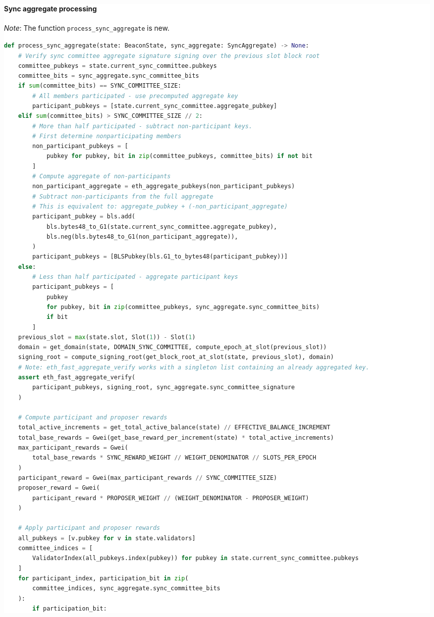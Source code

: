 #### Sync aggregate processing

*Note*: The function `process_sync_aggregate` is new.

```python
def process_sync_aggregate(state: BeaconState, sync_aggregate: SyncAggregate) -> None:
    # Verify sync committee aggregate signature signing over the previous slot block root
    committee_pubkeys = state.current_sync_committee.pubkeys
    committee_bits = sync_aggregate.sync_committee_bits
    if sum(committee_bits) == SYNC_COMMITTEE_SIZE:
        # All members participated - use precomputed aggregate key
        participant_pubkeys = [state.current_sync_committee.aggregate_pubkey]
    elif sum(committee_bits) > SYNC_COMMITTEE_SIZE // 2:
        # More than half participated - subtract non-participant keys.
        # First determine nonparticipating members
        non_participant_pubkeys = [
            pubkey for pubkey, bit in zip(committee_pubkeys, committee_bits) if not bit
        ]
        # Compute aggregate of non-participants
        non_participant_aggregate = eth_aggregate_pubkeys(non_participant_pubkeys)
        # Subtract non-participants from the full aggregate
        # This is equivalent to: aggregate_pubkey + (-non_participant_aggregate)
        participant_pubkey = bls.add(
            bls.bytes48_to_G1(state.current_sync_committee.aggregate_pubkey),
            bls.neg(bls.bytes48_to_G1(non_participant_aggregate)),
        )
        participant_pubkeys = [BLSPubkey(bls.G1_to_bytes48(participant_pubkey))]
    else:
        # Less than half participated - aggregate participant keys
        participant_pubkeys = [
            pubkey
            for pubkey, bit in zip(committee_pubkeys, sync_aggregate.sync_committee_bits)
            if bit
        ]
    previous_slot = max(state.slot, Slot(1)) - Slot(1)
    domain = get_domain(state, DOMAIN_SYNC_COMMITTEE, compute_epoch_at_slot(previous_slot))
    signing_root = compute_signing_root(get_block_root_at_slot(state, previous_slot), domain)
    # Note: eth_fast_aggregate_verify works with a singleton list containing an already aggregated key.
    assert eth_fast_aggregate_verify(
        participant_pubkeys, signing_root, sync_aggregate.sync_committee_signature
    )

    # Compute participant and proposer rewards
    total_active_increments = get_total_active_balance(state) // EFFECTIVE_BALANCE_INCREMENT
    total_base_rewards = Gwei(get_base_reward_per_increment(state) * total_active_increments)
    max_participant_rewards = Gwei(
        total_base_rewards * SYNC_REWARD_WEIGHT // WEIGHT_DENOMINATOR // SLOTS_PER_EPOCH
    )
    participant_reward = Gwei(max_participant_rewards // SYNC_COMMITTEE_SIZE)
    proposer_reward = Gwei(
        participant_reward * PROPOSER_WEIGHT // (WEIGHT_DENOMINATOR - PROPOSER_WEIGHT)
    )

    # Apply participant and proposer rewards
    all_pubkeys = [v.pubkey for v in state.validators]
    committee_indices = [
        ValidatorIndex(all_pubkeys.index(pubkey)) for pubkey in state.current_sync_committee.pubkeys
    ]
    for participant_index, participation_bit in zip(
        committee_indices, sync_aggregate.sync_committee_bits
    ):
        if participation_bit:
```